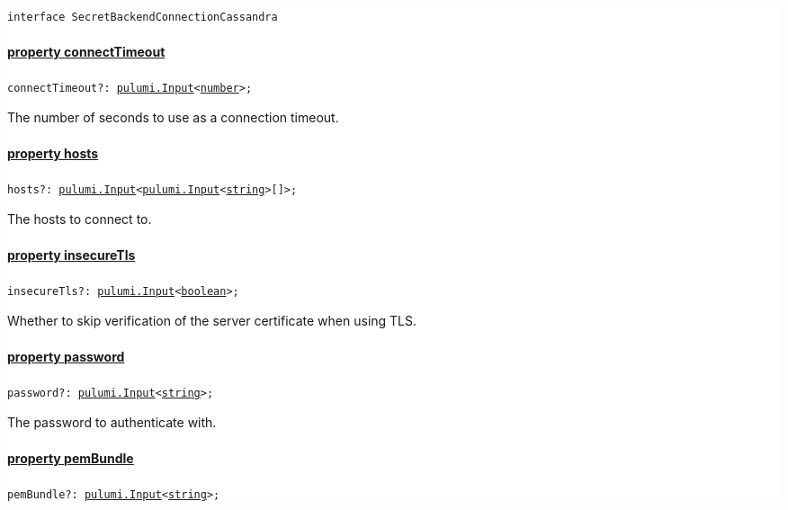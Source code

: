 <pre class="highlight"><code><span class='kr'>interface</span> <span class='nx'>SecretBackendConnectionCassandra</span></code></pre>
<h4 class="pdoc-member-header" id="SecretBackendConnectionCassandra-connectTimeout">
<a class="pdoc-child-name" href="https://github.com/pulumi/pulumi-vault/blob/b1bbea22f760dec157907fb8a69c2a141e32a9b8/sdk/nodejs/types/input.ts#L89">property <b>connectTimeout</b></a>
</h4>

<pre class="highlight"><code><span class='kd'></span>connectTimeout?: <a href='/docs/reference/pkg/nodejs/pulumi/pulumi/#Input'>pulumi.Input</a>&lt;<span class='kd'><a href='https://developer.mozilla.org/en-US/docs/Web/JavaScript/Reference/Global_Objects/Number'>number</a></span>&gt;;</code></pre>

The number of seconds to use as a connection
timeout.

<h4 class="pdoc-member-header" id="SecretBackendConnectionCassandra-hosts">
<a class="pdoc-child-name" href="https://github.com/pulumi/pulumi-vault/blob/b1bbea22f760dec157907fb8a69c2a141e32a9b8/sdk/nodejs/types/input.ts#L93">property <b>hosts</b></a>
</h4>

<pre class="highlight"><code><span class='kd'></span>hosts?: <a href='/docs/reference/pkg/nodejs/pulumi/pulumi/#Input'>pulumi.Input</a>&lt;<a href='/docs/reference/pkg/nodejs/pulumi/pulumi/#Input'>pulumi.Input</a>&lt;<span class='kd'><a href='https://developer.mozilla.org/en-US/docs/Web/JavaScript/Reference/Global_Objects/String'>string</a></span>&gt;[]&gt;;</code></pre>

The hosts to connect to.

<h4 class="pdoc-member-header" id="SecretBackendConnectionCassandra-insecureTls">
<a class="pdoc-child-name" href="https://github.com/pulumi/pulumi-vault/blob/b1bbea22f760dec157907fb8a69c2a141e32a9b8/sdk/nodejs/types/input.ts#L98">property <b>insecureTls</b></a>
</h4>

<pre class="highlight"><code><span class='kd'></span>insecureTls?: <a href='/docs/reference/pkg/nodejs/pulumi/pulumi/#Input'>pulumi.Input</a>&lt;<span class='kd'><a href='https://developer.mozilla.org/en-US/docs/Web/JavaScript/Reference/Global_Objects/Boolean'>boolean</a></span>&gt;;</code></pre>

Whether to skip verification of the server
certificate when using TLS.

<h4 class="pdoc-member-header" id="SecretBackendConnectionCassandra-password">
<a class="pdoc-child-name" href="https://github.com/pulumi/pulumi-vault/blob/b1bbea22f760dec157907fb8a69c2a141e32a9b8/sdk/nodejs/types/input.ts#L102">property <b>password</b></a>
</h4>

<pre class="highlight"><code><span class='kd'></span>password?: <a href='/docs/reference/pkg/nodejs/pulumi/pulumi/#Input'>pulumi.Input</a>&lt;<span class='kd'><a href='https://developer.mozilla.org/en-US/docs/Web/JavaScript/Reference/Global_Objects/String'>string</a></span>&gt;;</code></pre>

The password to authenticate with.

<h4 class="pdoc-member-header" id="SecretBackendConnectionCassandra-pemBundle">
<a class="pdoc-child-name" href="https://github.com/pulumi/pulumi-vault/blob/b1bbea22f760dec157907fb8a69c2a141e32a9b8/sdk/nodejs/types/input.ts#L107">property <b>pemBundle</b></a>
</h4>

<pre class="highlight"><code><span class='kd'></span>pemBundle?: <a href='/docs/reference/pkg/nodejs/pulumi/pulumi/#Input'>pulumi.Input</a>&lt;<span class='kd'><a href='https://developer.mozilla.org/en-US/docs/Web/JavaScript/Reference/Global_Objects/String'>string</a></span>&gt;;</code></pre>
